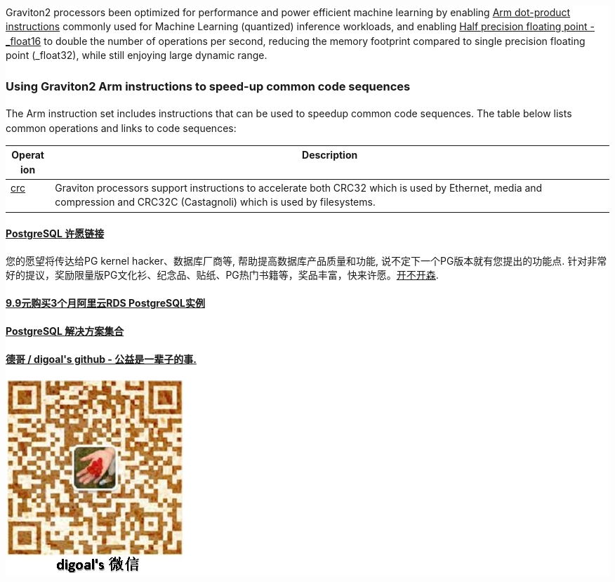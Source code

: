 Graviton2 processors been optimized for performance and power efficient machine learning by enabling [Arm dot-product instructions](https://community.arm.com/developer/tools-software/tools/b/tools-software-ides-blog/posts/exploring-the-arm-dot-product-instructions) commonly used for Machine Learning (quantized) inference workloads, and enabling [Half precision floating point - \_float16](https://developer.arm.com/documentation/100067/0612/Other-Compiler-specific-Features/Half-precision-floating-point-intrinsics) to double the number of operations per second, reducing the memory footprint compared to single precision floating point (\_float32), while still enjoying large dynamic range.

### Using Graviton2 Arm instructions to speed-up common code sequences
The Arm instruction set includes instructions that can be used to speedup common
code sequences. The table below lists common operations and links to code sequences:

Operation | Description
----------|------------
[crc](sample-code/crc.c) | Graviton processors support instructions to accelerate both CRC32 which is used by Ethernet, media and compression and CRC32C (Castagnoli) which is used by filesystems.
  
  
  
#### [PostgreSQL 许愿链接](https://github.com/digoal/blog/issues/76 "269ac3d1c492e938c0191101c7238216")
您的愿望将传达给PG kernel hacker、数据库厂商等, 帮助提高数据库产品质量和功能, 说不定下一个PG版本就有您提出的功能点. 针对非常好的提议，奖励限量版PG文化衫、纪念品、贴纸、PG热门书籍等，奖品丰富，快来许愿。[开不开森](https://github.com/digoal/blog/issues/76 "269ac3d1c492e938c0191101c7238216").  
  
  
#### [9.9元购买3个月阿里云RDS PostgreSQL实例](https://www.aliyun.com/database/postgresqlactivity "57258f76c37864c6e6d23383d05714ea")
  
  
#### [PostgreSQL 解决方案集合](https://yq.aliyun.com/topic/118 "40cff096e9ed7122c512b35d8561d9c8")
  
  
#### [德哥 / digoal's github - 公益是一辈子的事.](https://github.com/digoal/blog/blob/master/README.md "22709685feb7cab07d30f30387f0a9ae")
  
  
![digoal's wechat](../pic/digoal_weixin.jpg "f7ad92eeba24523fd47a6e1a0e691b59")
  